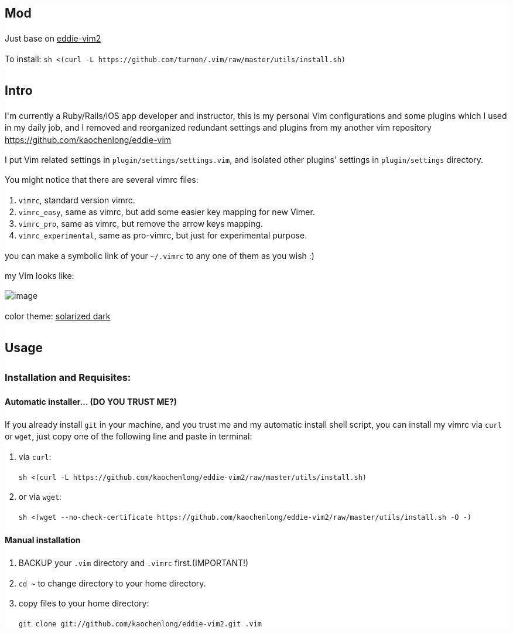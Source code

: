 ## Mod

Just base on <a href="https://github.com/kaochenlong/eddie-vim2">eddie-vim2</a>

To install: `sh <(curl -L https://github.com/turnon/.vim/raw/master/utils/install.sh)`

## Intro

I'm currently a Ruby/Rails/iOS app developer and instructor, this is my personal Vim configurations and some plugins which I used in my daily job, and I removed and reorganized redundant settings and plugins from my another vim repository https://github.com/kaochenlong/eddie-vim

I put Vim related settings in `plugin/settings/settings.vim`, and isolated other plugins' settings in `plugin/settings` directory.

You might notice that there are several vimrc files:

1. `vimrc`, standard version vimrc.
2. `vimrc_easy`, same as vimrc, but add some easier key mapping for new Vimer.
3. `vimrc_pro`, same as vimrc, but remove the arrow keys mapping.
4. `vimrc_experimental`, same as pro-vimrc, but just for experimental purpose.

you can make a symbolic link of your `~/.vimrc` to any one of them as you wish :)

my Vim looks like:

![image](https://raw.githubusercontent.com/kaochenlong/eddie-vim2/master/screenshots/vim.png)

color theme: <a href="http://ethanschoonover.com/solarized" target="blank">solarized dark</a>

## Usage

### Installation and Requisites:

#### Automatic installer... (DO YOU TRUST ME?)

If you already install `git` in your machine, and you trust me and my automatic install shell script, you can install my vimrc via `curl` or `wget`, just copy one of the following line and paste in terminal:

1. via `curl`:

    `sh <(curl -L https://github.com/kaochenlong/eddie-vim2/raw/master/utils/install.sh)`

2. or via `wget`:

    `sh <(wget --no-check-certificate https://github.com/kaochenlong/eddie-vim2/raw/master/utils/install.sh -O -)`

#### Manual installation

1. BACKUP your `.vim` directory and `.vimrc` first.(IMPORTANT!)
2. `cd ~` to change directory to your home directory.
3. copy files to your home directory:

   `git clone git://github.com/kaochenlong/eddie-vim2.git .vim`
